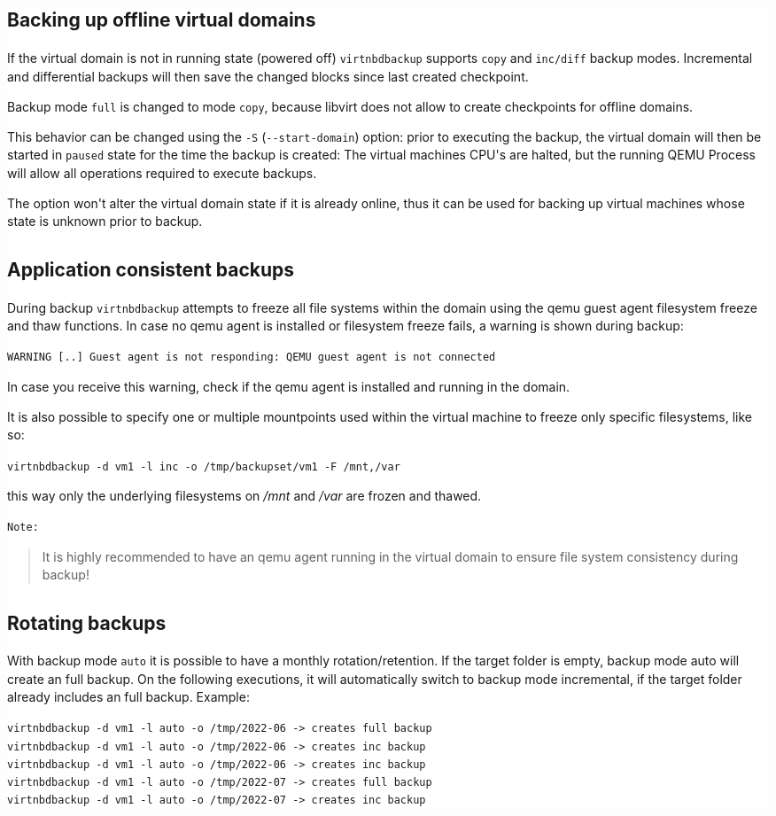 ## Backing up offline virtual domains

If the virtual domain is not in running state (powered off) `virtnbdbackup`
supports `copy` and `inc/diff` backup modes. Incremental and differential
backups will then save the changed blocks since last created checkpoint.

Backup mode `full` is changed to mode `copy`, because libvirt does not allow to
create checkpoints for offline domains.

This behavior can be changed using the `-S` (`--start-domain`) option: prior to
executing the backup, the virtual domain will then be started in `paused` state
for the time the backup is created: The virtual machines CPU's are halted, but
the running QEMU Process will allow all operations required to execute backups.

The option won't alter the virtual domain state if it is already online, thus
it can be used for backing up virtual machines whose state is unknown prior to
backup.

## Application consistent backups

During backup `virtnbdbackup` attempts to freeze all file systems within the
domain using the qemu guest agent filesystem freeze and thaw functions.  In
case no qemu agent is installed or filesystem freeze fails, a warning is shown
during backup:

```
WARNING [..] Guest agent is not responding: QEMU guest agent is not connected
```

In case you receive this warning, check if the qemu agent is installed and
running in the domain.

It is also possible to specify one or multiple mountpoints used within
the virtual machine to freeze only specific filesystems, like so:

`virtnbdbackup -d vm1 -l inc -o /tmp/backupset/vm1 -F /mnt,/var`

this way only the underlying filesystems on */mnt* and */var* are frozen
and thawed.

`Note:`
> It is highly recommended to have an qemu agent running in the virtual
> domain to ensure file system consistency during backup!


## Rotating backups

With backup mode `auto` it is possible to have a monthly rotation/retention.  If
the target folder is empty, backup mode auto will create an full backup. On the
following executions, it will automatically switch to backup mode incremental,
if the target folder already includes an full backup. Example:

```
virtnbdbackup -d vm1 -l auto -o /tmp/2022-06 -> creates full backup
virtnbdbackup -d vm1 -l auto -o /tmp/2022-06 -> creates inc backup
virtnbdbackup -d vm1 -l auto -o /tmp/2022-06 -> creates inc backup
virtnbdbackup -d vm1 -l auto -o /tmp/2022-07 -> creates full backup
virtnbdbackup -d vm1 -l auto -o /tmp/2022-07 -> creates inc backup
```
